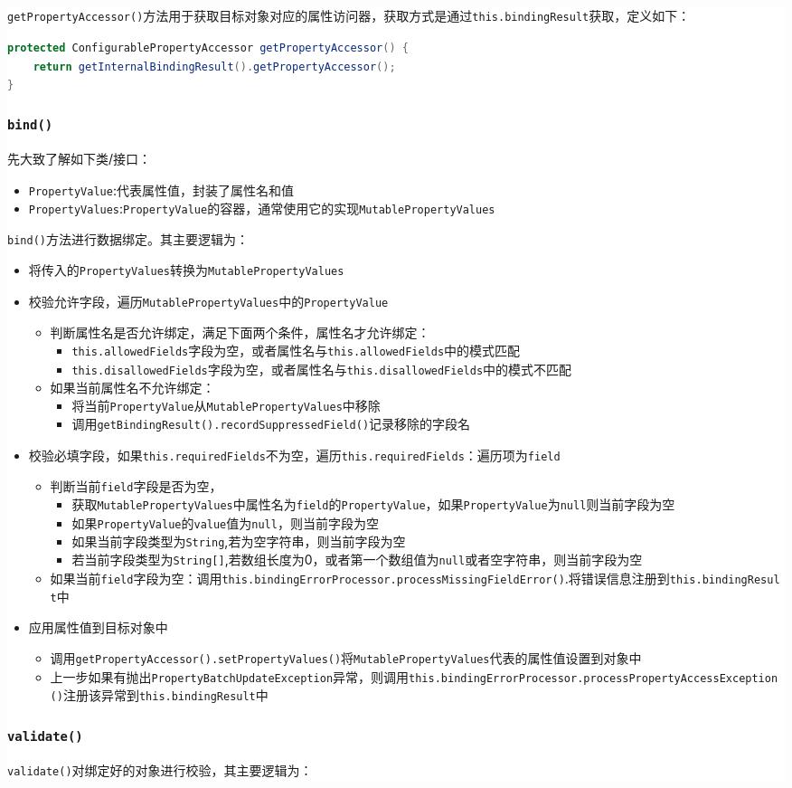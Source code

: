 `getPropertyAccessor()`方法用于获取目标对象对应的属性访问器，获取方式是通过`this.bindingResult`获取，定义如下：

~~~java
protected ConfigurablePropertyAccessor getPropertyAccessor() {
    return getInternalBindingResult().getPropertyAccessor();
}
~~~

### `bind()`

先大致了解如下类/接口：

* `PropertyValue`:代表属性值，封装了属性名和值
* `PropertyValues`:`PropertyValue`的容器，通常使用它的实现`MutablePropertyValues`

`bind()`方法进行数据绑定。其主要逻辑为：

* 将传入的`PropertyValues`转换为`MutablePropertyValues`
* 校验允许字段，遍历`MutablePropertyValues`中的`PropertyValue`
  * 判断属性名是否允许绑定，满足下面两个条件，属性名才允许绑定：
    * `this.allowedFields`字段为空，或者属性名与`this.allowedFields`中的模式匹配
    * `this.disallowedFields`字段为空，或者属性名与`this.disallowedFields`中的模式不匹配
  * 如果当前属性名不允许绑定：
    * 将当前`PropertyValue`从`MutablePropertyValues`中移除
    * 调用`getBindingResult().recordSuppressedField()`记录移除的字段名

* 校验必填字段，如果`this.requiredFields`不为空，遍历`this.requiredFields`：遍历项为`field`
  * 判断当前`field`字段是否为空，
    * 获取`MutablePropertyValues`中属性名为`field`的`PropertyValue`，如果`PropertyValue`为`null`则当前字段为空
    * 如果`PropertyValue`的`value`值为`null`，则当前字段为空
    * 如果当前字段类型为`String`,若为空字符串，则当前字段为空
    * 若当前字段类型为`String[]`,若数组长度为0，或者第一个数组值为`null`或者空字符串，则当前字段为空
  * 如果当前`field`字段为空：调用`this.bindingErrorProcessor.processMissingFieldError()`.将错误信息注册到`this.bindingResult`中
* 应用属性值到目标对象中
  * 调用`getPropertyAccessor().setPropertyValues()`将`MutablePropertyValues`代表的属性值设置到对象中
  * 上一步如果有抛出`PropertyBatchUpdateException`异常，则调用`this.bindingErrorProcessor.processPropertyAccessException()`注册该异常到`this.bindingResult`中

### `validate()`

`validate()`对绑定好的对象进行校验，其主要逻辑为：




